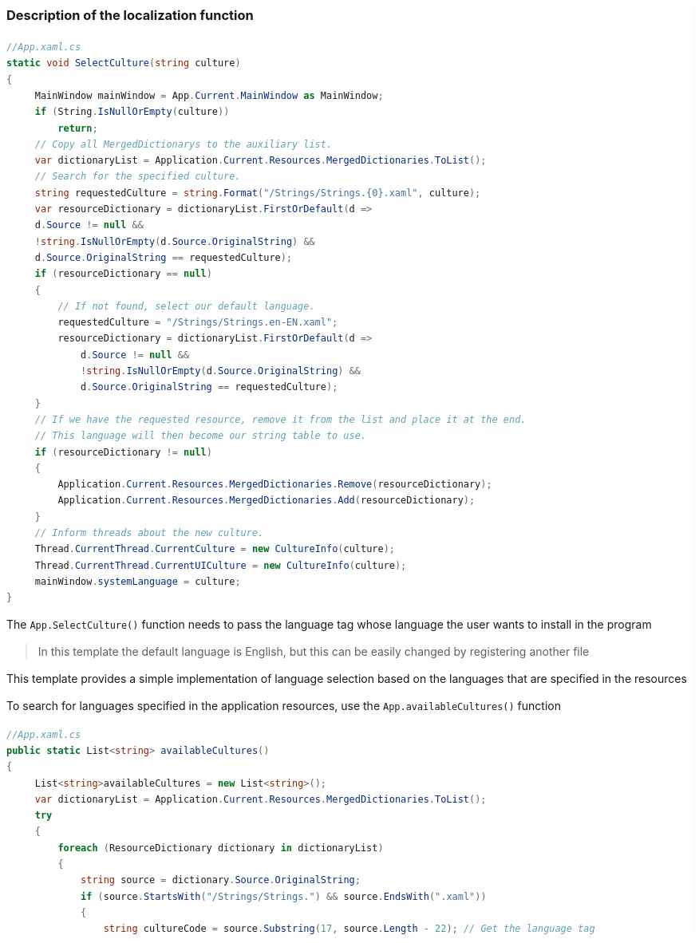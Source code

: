 ### Description of the localization function
```C#
//App.xaml.cs
static void SelectCulture(string culture)
{
     MainWindow mainWindow = App.Current.MainWindow as MainWindow;
     if (String.IsNullOrEmpty(culture))
         return;
     // Copy all MergedDictionarys to the auxiliary list.
     var dictionaryList = Application.Current.Resources.MergedDictionaries.ToList();
     // Search for the specified culture.
     string requestedCulture = string.Format("/Strings/Strings.{0}.xaml", culture);
     var resourceDictionary = dictionaryList.FirstOrDefault(d =>
     d.Source != null &&
     !string.IsNullOrEmpty(d.Source.OriginalString) &&
     d.Source.OriginalString == requestedCulture);
     if (resourceDictionary == null)
     {
         // If not found, select our default language.
         requestedCulture = "/Strings/Strings.en-EN.xaml";
         resourceDictionary = dictionaryList.FirstOrDefault(d =>
             d.Source != null &&
             !string.IsNullOrEmpty(d.Source.OriginalString) &&
             d.Source.OriginalString == requestedCulture);
     }
     // If we have the requested resource, remove it from the list and place it at the end.
     // This language will then become our string table to use.
     if (resourceDictionary != null)
     {
         Application.Current.Resources.MergedDictionaries.Remove(resourceDictionary);
         Application.Current.Resources.MergedDictionaries.Add(resourceDictionary);
     }
     // Inform threads about the new culture.
     Thread.CurrentThread.CurrentCulture = new CultureInfo(culture);
     Thread.CurrentThread.CurrentUICulture = new CultureInfo(culture);
     mainWindow.systemLanguage = culture;
}
```

The ```App.SelectCulture()``` function needs to pass the language tag whose language the user wants to install in the program

> In this template the default language is English, but this can be easily changed by registering another file

This template provides a simple implementation of language selection based on the languages that are specified in the resources

To search for languages specified in the application resources, use the ```App.availableCultures()``` function

```C#
//App.xaml.cs
public static List<string> availableCultures()
{
     List<string>availableCultures = new List<string>();
     var dictionaryList = Application.Current.Resources.MergedDictionaries.ToList();
     try
     {
         foreach (ResourceDictionary dictionary in dictionaryList)
         {
             string source = dictionary.Source.OriginalString;
             if (source.StartsWith("/Strings/Strings.") && source.EndsWith(".xaml"))
             {
                 string cultureCode = source.Substring(17, source.Length - 22); // Get the language tag
```